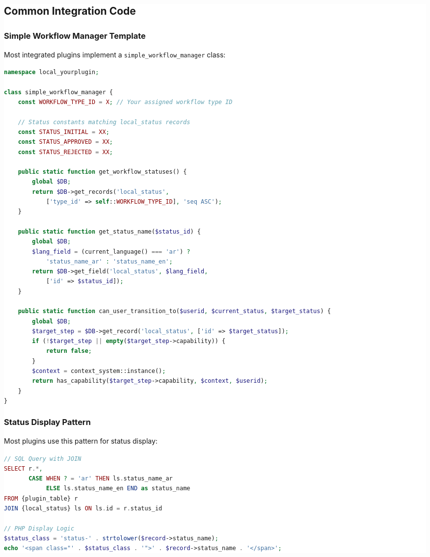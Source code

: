 ## Common Integration Code

### Simple Workflow Manager Template

Most integrated plugins implement a `simple_workflow_manager` class:

```php
namespace local_yourplugin;

class simple_workflow_manager {
    const WORKFLOW_TYPE_ID = X; // Your assigned workflow type ID
    
    // Status constants matching local_status records
    const STATUS_INITIAL = XX;
    const STATUS_APPROVED = XX;
    const STATUS_REJECTED = XX;
    
    public static function get_workflow_statuses() {
        global $DB;
        return $DB->get_records('local_status', 
            ['type_id' => self::WORKFLOW_TYPE_ID], 'seq ASC');
    }
    
    public static function get_status_name($status_id) {
        global $DB;
        $lang_field = (current_language() === 'ar') ? 
            'status_name_ar' : 'status_name_en';
        return $DB->get_field('local_status', $lang_field, 
            ['id' => $status_id]);
    }
    
    public static function can_user_transition_to($userid, $current_status, $target_status) {
        global $DB;
        $target_step = $DB->get_record('local_status', ['id' => $target_status]);
        if (!$target_step || empty($target_step->capability)) {
            return false;
        }
        $context = context_system::instance();
        return has_capability($target_step->capability, $context, $userid);
    }
}
```

### Status Display Pattern

Most plugins use this pattern for status display:

```php
// SQL Query with JOIN
SELECT r.*, 
       CASE WHEN ? = 'ar' THEN ls.status_name_ar 
            ELSE ls.status_name_en END as status_name
FROM {plugin_table} r
JOIN {local_status} ls ON ls.id = r.status_id

// PHP Display Logic
$status_class = 'status-' . strtolower($record->status_name);
echo '<span class="' . $status_class . '">' . $record->status_name . '</span>';
```
